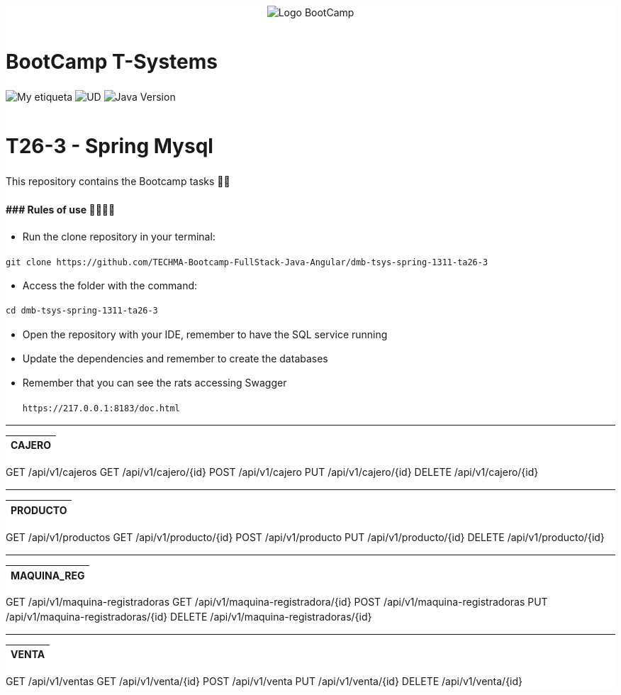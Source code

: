 <div align="center"><img width="80%"  src="https://github.com/TECHMA-Bootcamp-FullStack-Java-Angular/dmb-tsys-java-2010-ta15/blob/main/docs/logoDark.png?raw=trueg"  alt="Logo BootCamp" /></div>

# BootCamp T-Systems

![My etiqueta](https://img.shields.io/badge/David%20Maza-DiveCode%F0%9F%90%99-blue) ![UD](https://img.shields.io/badge/TA-26-orange)  ![Java Version](https://img.shields.io/badge/SprintBoot-Swagger-red)

# T26-3 - Spring Mysql

This repository contains the Bootcamp tasks 👨‍💻

#### ### Rules of use 🤜🏼🤛🏼

- Run the clone repository in your terminal:

`git clone https://github.com/TECHMA-Bootcamp-FullStack-Java-Angular/dmb-tsys-spring-1311-ta26-3`

- Access the folder with the command:

`cd dmb-tsys-spring-1311-ta26-3`

- Open the repository with your IDE, remember to have the SQL service running

- Update the dependencies and remember to create the databases

- Remember that you can see the rats accessing Swagger

  ``https://217.0.0.1:8183/doc.html``
  
<hr>

| CAJERO
| ------------- 
GET /api/v1/cajeros
GET /api/v1/cajero/{id}
POST /api/v1/cajero
PUT /api/v1/cajero/{id}
DELETE /api/v1/cajero/{id}

<hr>

| PRODUCTO
| ------------- 
GET /api/v1/productos
GET /api/v1/producto/{id}
POST /api/v1/producto
PUT /api/v1/producto/{id}
DELETE /api/v1/producto/{id}

<hr>

| MAQUINA_REG
| ------------- 
GET /api/v1/maquina-registradoras
GET /api/v1/maquina-registradora/{id}
POST /api/v1/maquina-registradoras
PUT /api/v1/maquina-registradoras/{id}
DELETE /api/v1/maquina-registradoras/{id}

<hr>

| VENTA
| ------------- 
GET /api/v1/ventas
GET /api/v1/venta/{id}
POST /api/v1/venta
PUT /api/v1/venta/{id}
DELETE /api/v1/venta/{id}

